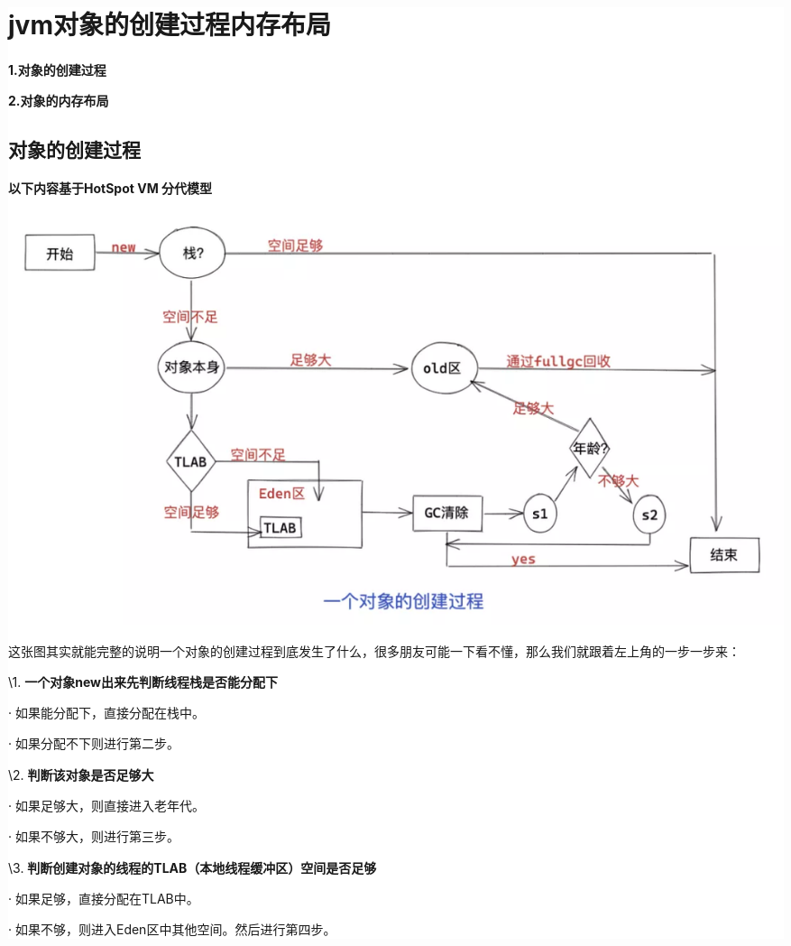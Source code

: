 # jvm对象的创建过程内存布局

 **1.对象的创建过程**

  **2.对象的内存布局**

## **对象的创建过程**

**以下内容基于HotSpot VM 分代模型**

![img](jvm对象的创建过程内存布局.assets/wps8995.tmp.png) 

这张图其实就能完整的说明一个对象的创建过程到底发生了什么，很多朋友可能一下看不懂，那么我们就跟着左上角的一步一步来：

\1. **一个对象new出来先判断线程栈是否能分配下**

· 如果能分配下，直接分配在栈中。

· 如果分配不下则进行第二步。

\2. **判断该对象是否足够大**

· 如果足够大，则直接进入老年代。

· 如果不够大，则进行第三步。

\3. **判断创建对象的线程的TLAB（本地线程缓冲区）空间是否足够**

· 如果足够，直接分配在TLAB中。

· 如果不够，则进入Eden区中其他空间。然后进行第四步。
